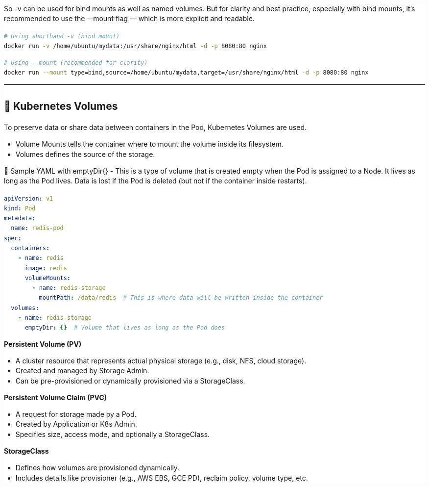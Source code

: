 So -v can be used for bind mounts as well as named volumes. But for clarity and best practice, especially with bind mounts, it’s recommended to use the --mount flag — which is more explicit and readable.

```bash
# Using shorthand -v (bind mount)
docker run -v /home/ubuntu/mydata:/usr/share/nginx/html -d -p 8080:80 nginx
```

```bash
# Using --mount (recommended for clarity)
docker run --mount type=bind,source=/home/ubuntu/mydata,target=/usr/share/nginx/html -d -p 8080:80 nginx
```

--- 

## 📁 Kubernetes Volumes

To preserve data or share data between containers in the Pod, Kubernetes Volumes are used. 
- Volume Mounts tells the container where to mount the volume inside its filesystem.
- Volumes defines the source of the storage.

📄 Sample YAML with emptyDir{} - This is a type of volume that is created empty when the Pod is assigned to a Node. It lives as long as the Pod lives. Data is lost if the Pod is deleted (but not if the container inside restarts).
```yaml
apiVersion: v1
kind: Pod
metadata:
  name: redis-pod
spec:
  containers:
    - name: redis
      image: redis
      volumeMounts:
        - name: redis-storage
          mountPath: /data/redis  # This is where data will be written inside the container
  volumes:
    - name: redis-storage
      emptyDir: {}  # Volume that lives as long as the Pod does
```

**Persistent Volume (PV)**
- A cluster resource that represents actual physical storage (e.g., disk, NFS, cloud storage).
- Created and managed by Storage Admin.
- Can be pre-provisioned or dynamically provisioned via a StorageClass.

**Persistent Volume Claim (PVC)**
- A request for storage made by a Pod.
- Created by Application or K8s Admin.
- Specifies size, access mode, and optionally a StorageClass.

**StorageClass**
- Defines how volumes are provisioned dynamically.
- Includes details like provisioner (e.g., AWS EBS, GCE PD), reclaim policy, volume type, etc.
